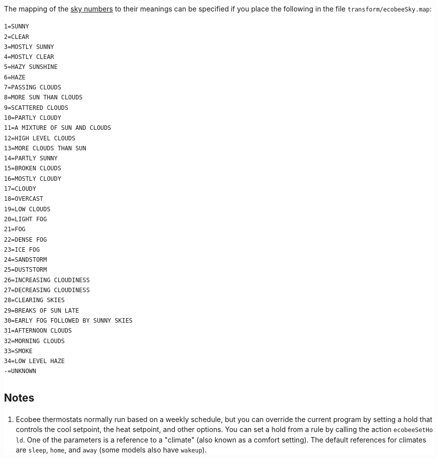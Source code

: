 The mapping of the [sky numbers](https://www.ecobee.com/home/developer/api/documentation/v1/objects/WeatherForecast.shtml) to their meanings can be specified if you place the following in the file `transform/ecobeeSky.map`:

```
1=SUNNY 
2=CLEAR 
3=MOSTLY SUNNY 
4=MOSTLY CLEAR 
5=HAZY SUNSHINE 
6=HAZE 
7=PASSING CLOUDS 
8=MORE SUN THAN CLOUDS 
9=SCATTERED CLOUDS 
10=PARTLY CLOUDY 
11=A MIXTURE OF SUN AND CLOUDS 
12=HIGH LEVEL CLOUDS 
13=MORE CLOUDS THAN SUN 
14=PARTLY SUNNY 
15=BROKEN CLOUDS 
16=MOSTLY CLOUDY 
17=CLOUDY 
18=OVERCAST 
19=LOW CLOUDS 
20=LIGHT FOG 
21=FOG 
22=DENSE FOG 
23=ICE FOG 
24=SANDSTORM 
25=DUSTSTORM 
26=INCREASING CLOUDINESS 
27=DECREASING CLOUDINESS 
28=CLEARING SKIES 
29=BREAKS OF SUN LATE 
30=EARLY FOG FOLLOWED BY SUNNY SKIES 
31=AFTERNOON CLOUDS 
32=MORNING CLOUDS 
33=SMOKE 
34=LOW LEVEL HAZE
-=UNKNOWN
```


## Notes

1. Ecobee thermostats normally run based on a weekly schedule, but you can override the current program by setting a hold that controls the cool setpoint, the heat setpoint, and other options.  You can set a hold from a rule by calling the action `ecobeeSetHold`.  One of the parameters is a reference to a "climate" (also known as a comfort setting).  The default references for climates are `sleep`, `home`, and `away` (some models also have `wakeup`).
